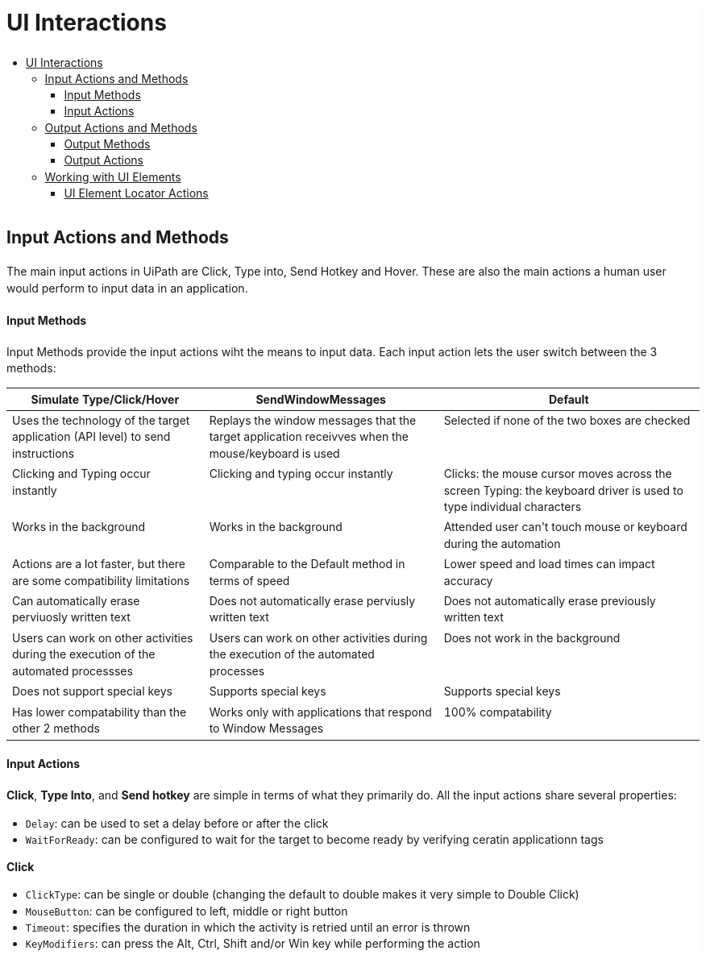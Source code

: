 # UI Interactions





- [UI Interactions](#ui-interactions)
  - [Input Actions and Methods](#input-actions-and-methods)
      - [Input Methods](#input-methods)
      - [Input Actions](#input-actions)
  - [Output Actions and Methods](#output-actions-and-methods)
      - [Output Methods](#output-methods)
      - [Output Actions](#output-actions)
  - [Working with UI Elements](#working-with-ui-elements)
      - [UI Element Locator Actions](#ui-element-locator-actions)



## Input Actions and Methods
The main input actions in UiPath are Click, Type into, Send Hotkey and Hover. These are also the main actions a human user would perform to input data in an application.
#### Input Methods
Input Methods provide the input actions wiht the means to input data. Each input action lets the user switch between the 3 methods: 

| Simulate Type/Click/Hover | SendWindowMessages | Default |
| ------------------------- | ------------------ | ------- |
| Uses the technology of the target application (API level) to send instructions | Replays the window messages that the target application receivves when the mouse/keyboard is used | Selected if none of the two boxes are checked |
| Clicking and Typing occur instantly | Clicking and typing occur instantly | Clicks: the mouse cursor moves across the screen Typing: the keyboard driver is used to type individual characters |
| Works in the background | Works in the background | Attended user can't touch mouse or keyboard during the automation |
| Actions are a lot faster, but there are some compatibility limitations | Comparable to the Default method in terms of speed | Lower speed and load times can impact accuracy |
| Can automatically erase perviuosly written text | Does not automatically erase perviusly written text | Does not automatically erase previously written text |
| Users can work on  other activities during the execution of the automated processses | Users can work on other activities during the execution of the automated processes | Does not work in the background |
| Does not support special keys | Supports special keys | Supports special keys |
| Has lower compatability than the other 2 methods | Works only with applications that respond to Window Messages | 100% compatability |

#### Input Actions
**Click**, **Type Into**, and **Send hotkey** are simple in terms of what they primarily do. All the input actions share several properties:
- `Delay`: can be used to set a delay before or after the click
- `WaitForReady`: can be configured to wait for the target to become ready by verifying ceratin applicationn tags

**Click**
- `ClickType`: can be single or double (changing the default to double makes it very simple to Double Click)
- `MouseButton`: can be configured to left, middle or right button
- `Timeout`: specifies the duration in which the activity is retried until an error is thrown
- `KeyModifiers`: can press the Alt, Ctrl, Shift and/or Win key while performing the action
